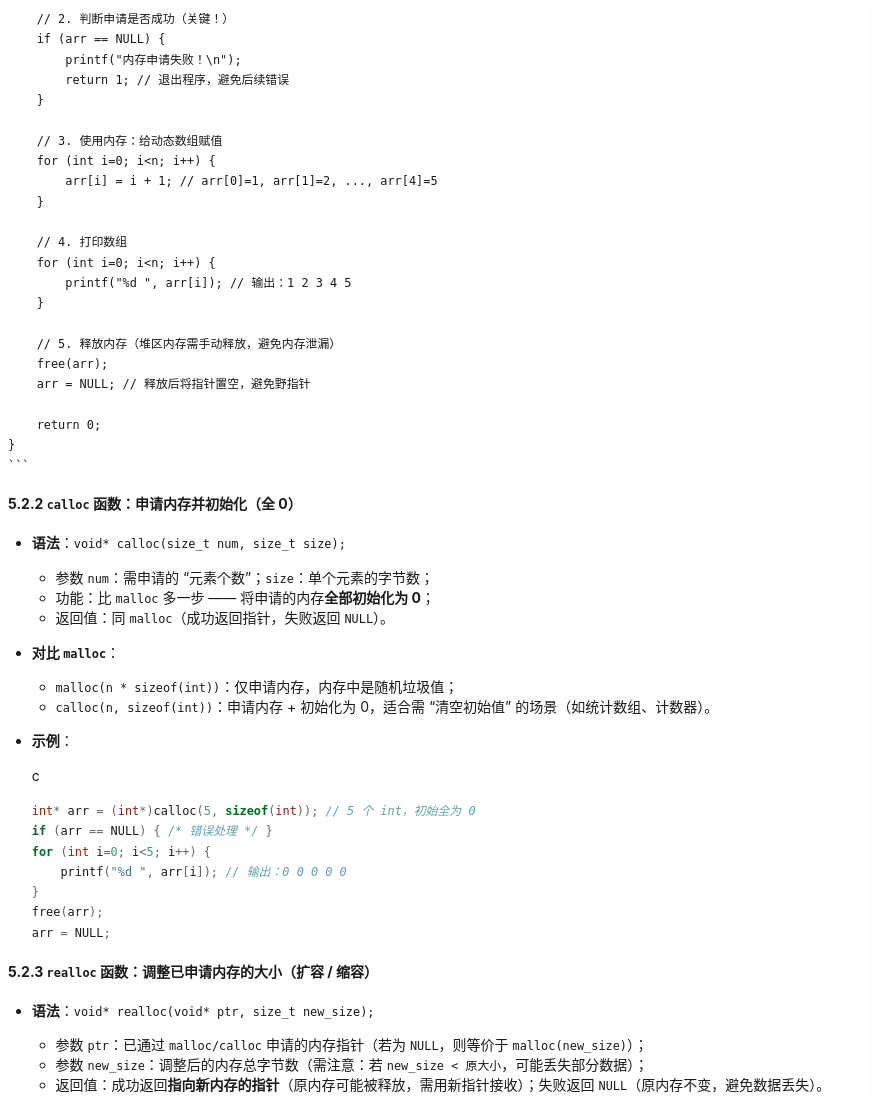 	    // 2. 判断申请是否成功（关键！）
	    if (arr == NULL) {
	        printf("内存申请失败！\n");
	        return 1; // 退出程序，避免后续错误
	    }
	    
	    // 3. 使用内存：给动态数组赋值
	    for (int i=0; i<n; i++) {
	        arr[i] = i + 1; // arr[0]=1, arr[1]=2, ..., arr[4]=5
	    }
	    
	    // 4. 打印数组
	    for (int i=0; i<n; i++) {
	        printf("%d ", arr[i]); // 输出：1 2 3 4 5
	    }
	    
	    // 5. 释放内存（堆区内存需手动释放，避免内存泄漏）
	    free(arr);
	    arr = NULL; // 释放后将指针置空，避免野指针
	    
	    return 0;
	}
	```

#### 5.2.2 `calloc` 函数：申请内存并初始化（全 0）

- **语法**：`void* calloc(size_t num, size_t size);`

	- 参数 `num`：需申请的 “元素个数”；`size`：单个元素的字节数；
	- 功能：比 `malloc` 多一步 —— 将申请的内存**全部初始化为 0**；
	- 返回值：同 `malloc`（成功返回指针，失败返回 `NULL`）。

- **对比 `malloc`**：

	- `malloc(n * sizeof(int))`：仅申请内存，内存中是随机垃圾值；
	- `calloc(n, sizeof(int))`：申请内存 + 初始化为 0，适合需 “清空初始值” 的场景（如统计数组、计数器）。

- **示例**：

	c

	```c
	int* arr = (int*)calloc(5, sizeof(int)); // 5 个 int，初始全为 0
	if (arr == NULL) { /* 错误处理 */ }
	for (int i=0; i<5; i++) {
	    printf("%d ", arr[i]); // 输出：0 0 0 0 0
	}
	free(arr);
	arr = NULL;
	```

#### 5.2.3 `realloc` 函数：调整已申请内存的大小（扩容 / 缩容）

- **语法**：`void* realloc(void* ptr, size_t new_size);`

	- 参数 `ptr`：已通过 `malloc/calloc` 申请的内存指针（若为 `NULL`，则等价于 `malloc(new_size)`）；
	- 参数 `new_size`：调整后的内存总字节数（需注意：若 `new_size < 原大小`，可能丢失部分数据）；
	- 返回值：成功返回**指向新内存的指针**（原内存可能被释放，需用新指针接收）；失败返回 `NULL`（原内存不变，避免数据丢失）。
